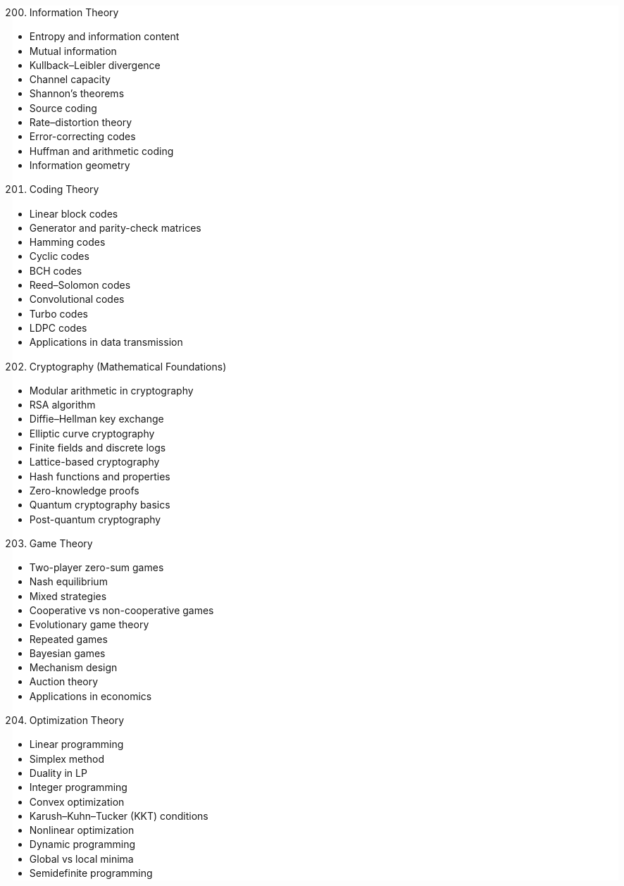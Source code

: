 200. Information Theory

* Entropy and information content
* Mutual information
* Kullback–Leibler divergence
* Channel capacity
* Shannon’s theorems
* Source coding
* Rate–distortion theory
* Error-correcting codes
* Huffman and arithmetic coding
* Information geometry

201. Coding Theory

* Linear block codes
* Generator and parity-check matrices
* Hamming codes
* Cyclic codes
* BCH codes
* Reed–Solomon codes
* Convolutional codes
* Turbo codes
* LDPC codes
* Applications in data transmission

202. Cryptography (Mathematical Foundations)

* Modular arithmetic in cryptography
* RSA algorithm
* Diffie–Hellman key exchange
* Elliptic curve cryptography
* Finite fields and discrete logs
* Lattice-based cryptography
* Hash functions and properties
* Zero-knowledge proofs
* Quantum cryptography basics
* Post-quantum cryptography

203. Game Theory

* Two-player zero-sum games
* Nash equilibrium
* Mixed strategies
* Cooperative vs non-cooperative games
* Evolutionary game theory
* Repeated games
* Bayesian games
* Mechanism design
* Auction theory
* Applications in economics

204. Optimization Theory

* Linear programming
* Simplex method
* Duality in LP
* Integer programming
* Convex optimization
* Karush–Kuhn–Tucker (KKT) conditions
* Nonlinear optimization
* Dynamic programming
* Global vs local minima
* Semidefinite programming
